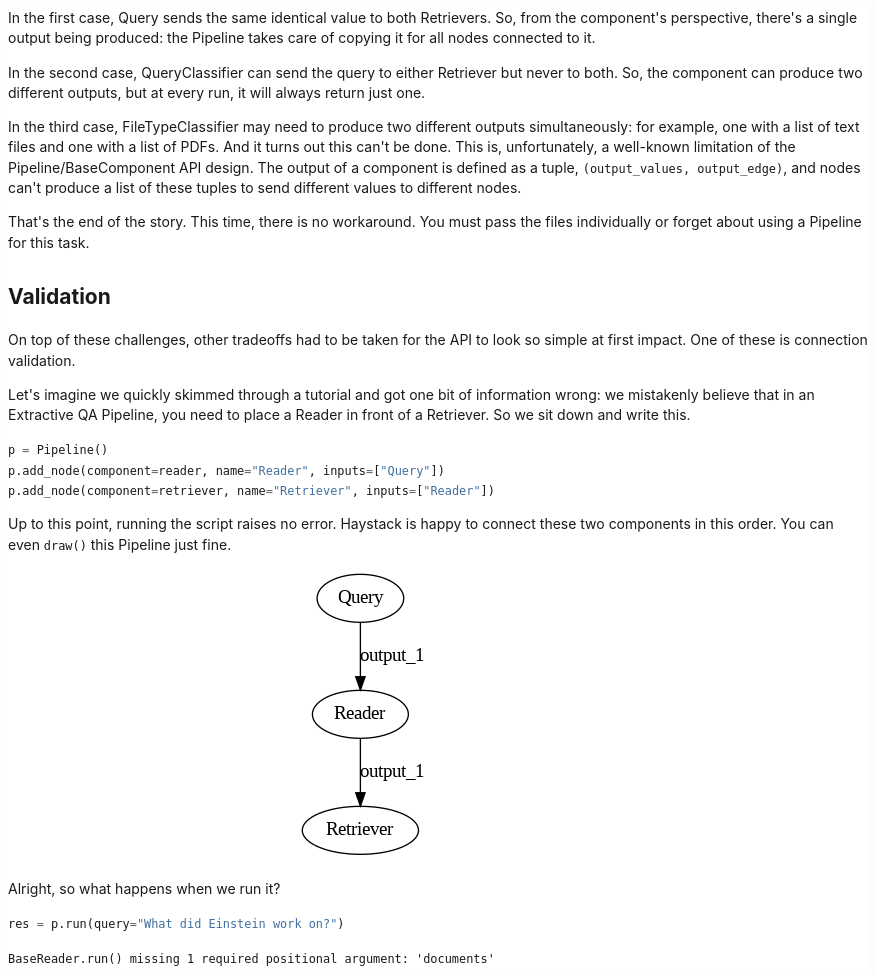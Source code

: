 In the first case, Query sends the same identical value to both Retrievers. So, from the component's perspective, there's a single output being produced: the Pipeline takes care of copying it for all nodes connected to it.

In the second case, QueryClassifier can send the query to either Retriever but never to both. So, the component can produce two different outputs, but at every run, it will always return just one.

In the third case, FileTypeClassifier may need to produce two different outputs simultaneously: for example, one with a list of text files and one with a list of PDFs. And it turns out this can't be done. This is, unfortunately, a well-known limitation of the Pipeline/BaseComponent API design.
The output of a component is defined as a tuple, `(output_values, output_edge)`, and nodes can't produce a list of these tuples to send different values to different nodes. 

That's the end of the story. This time, there is no workaround. You must pass the files individually or forget about using a Pipeline for this task.

## Validation

On top of these challenges, other tradeoffs had to be taken for the API to look so simple at first impact. One of these is connection validation.

Let's imagine we quickly skimmed through a tutorial and got one bit of information wrong: we mistakenly believe that in an Extractive QA Pipeline, you need to place a Reader in front of a Retriever. So we sit down and write this.

```python
p = Pipeline()
p.add_node(component=reader, name="Reader", inputs=["Query"])
p.add_node(component=retriever, name="Retriever", inputs=["Reader"])
```

Up to this point, running the script raises no error. Haystack is happy to connect these two components in this order. You can even `draw()` this Pipeline just fine.

![Swapper Retriever/Reader Pipeline](/posts/2023-10-15-haystack-series-pipeline/swapped-retriever-reader.png)

Alright, so what happens when we run it?

```python
res = p.run(query="What did Einstein work on?")
```
```
BaseReader.run() missing 1 required positional argument: 'documents'
```
